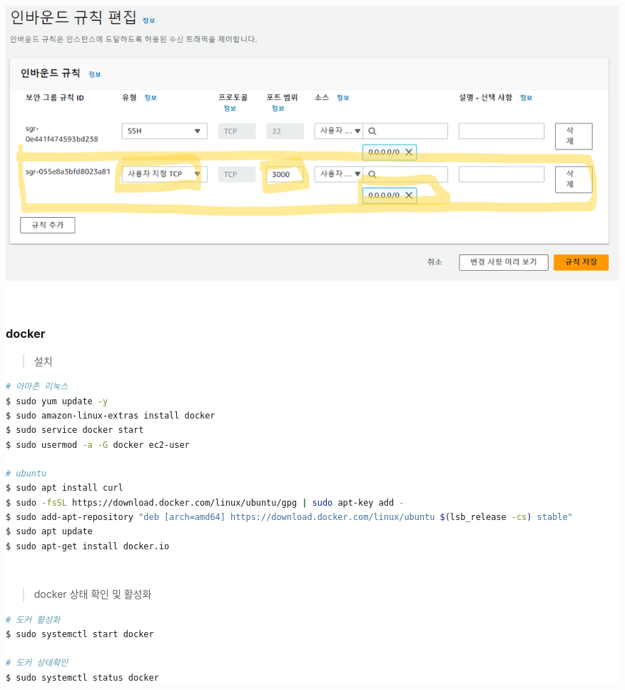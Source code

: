 ![image-20230426223119282](React(13).assets/image-20230426223119282.png)

​    

### docker

> 설치

```bash
# 아마존 리눅스
$ sudo yum update -y
$ sudo amazon-linux-extras install docker
$ sudo service docker start
$ sudo usermod -a -G docker ec2-user

# ubuntu
$ sudo apt install curl
$ sudo -fsSL https://download.docker.com/linux/ubuntu/gpg | sudo apt-key add -
$ sudo add-apt-repository "deb [arch=amd64] https://download.docker.com/linux/ubuntu $(lsb_release -cs) stable"
$ sudo apt update
$ sudo apt-get install docker.io
```

​    

> docker 상태 확인 및 활성화

```bash
# 도커 활성화
$ sudo systemctl start docker 

# 도커 상태확인
$ sudo systemctl status docker
```
